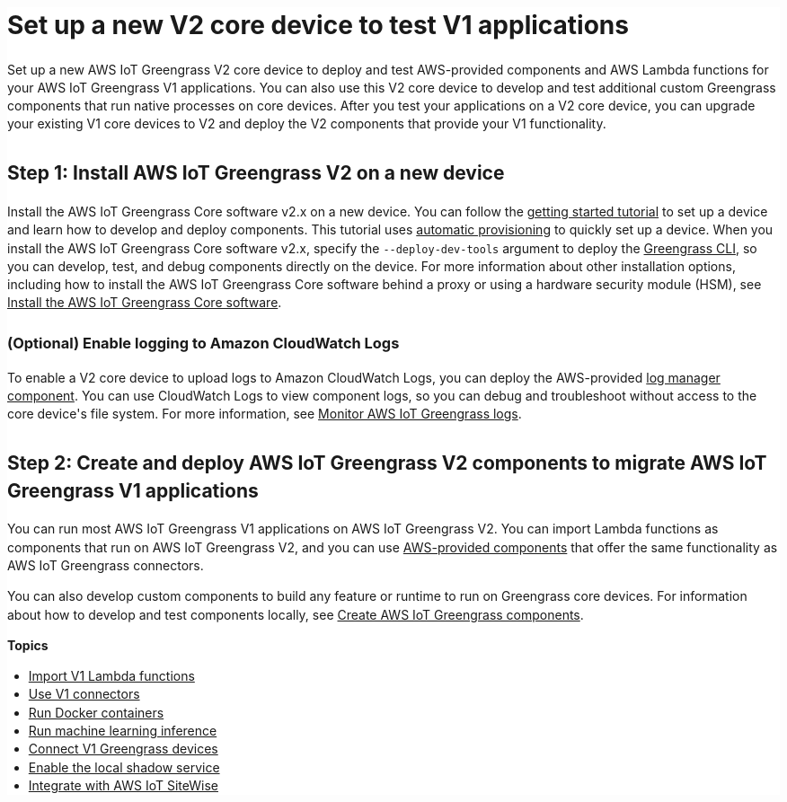 # Set up a new V2 core device to test V1 applications<a name="set-up-v2-test-device"></a>

Set up a new AWS IoT Greengrass V2 core device to deploy and test AWS\-provided components and AWS Lambda functions for your AWS IoT Greengrass V1 applications\. You can also use this V2 core device to develop and test additional custom Greengrass components that run native processes on core devices\. After you test your applications on a V2 core device, you can upgrade your existing V1 core devices to V2 and deploy the V2 components that provide your V1 functionality\.



## Step 1: Install AWS IoT Greengrass V2 on a new device<a name="install-v2-test-device"></a>

Install the AWS IoT Greengrass Core software v2\.x on a new device\. You can follow the [getting started tutorial](getting-started.md) to set up a device and learn how to develop and deploy components\. This tutorial uses [automatic provisioning](quick-installation.md) to quickly set up a device\. When you install the AWS IoT Greengrass Core software v2\.x, specify the `--deploy-dev-tools` argument to deploy the [Greengrass CLI](greengrass-cli-component.md), so you can develop, test, and debug components directly on the device\. For more information about other installation options, including how to install the AWS IoT Greengrass Core software behind a proxy or using a hardware security module \(HSM\), see [Install the AWS IoT Greengrass Core software](install-greengrass-core-v2.md)\.

### \(Optional\) Enable logging to Amazon CloudWatch Logs<a name="enable-cloudwatch-logging-v2"></a>

To enable a V2 core device to upload logs to Amazon CloudWatch Logs, you can deploy the AWS\-provided [log manager component](log-manager-component.md)\. You can use CloudWatch Logs to view component logs, so you can debug and troubleshoot without access to the core device's file system\. For more information, see [Monitor AWS IoT Greengrass logs](monitor-logs.md)\.

## Step 2: Create and deploy AWS IoT Greengrass V2 components to migrate AWS IoT Greengrass V1 applications<a name="run-v1-applications"></a>

You can run most AWS IoT Greengrass V1 applications on AWS IoT Greengrass V2\. You can import Lambda functions as components that run on AWS IoT Greengrass V2, and you can use [AWS\-provided components](public-components.md) that offer the same functionality as AWS IoT Greengrass connectors\.

You can also develop custom components to build any feature or runtime to run on Greengrass core devices\. For information about how to develop and test components locally, see [Create AWS IoT Greengrass components](create-components.md)\.

**Topics**
+ [Import V1 Lambda functions](#run-v1-lambda-functions)
+ [Use V1 connectors](#use-v1-connectors)
+ [Run Docker containers](#run-v1-docker-containers)
+ [Run machine learning inference](#run-v1-machine-learning)
+ [Connect V1 Greengrass devices](#connect-v1-greengrass-devices)
+ [Enable the local shadow service](#enable-shadow-service)
+ [Integrate with AWS IoT SiteWise](#integrate-with-iot-sitewise)
